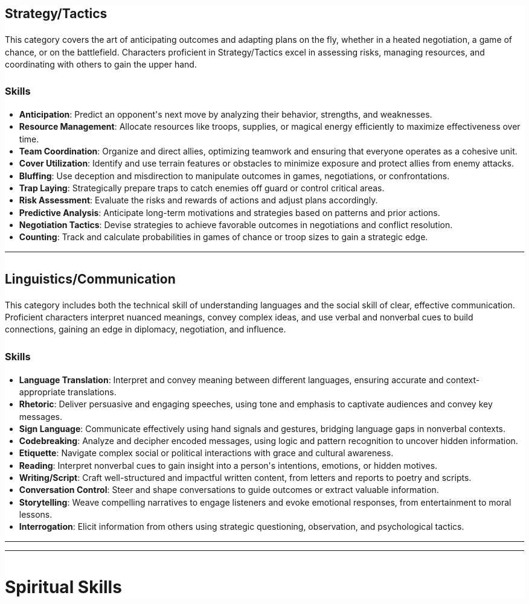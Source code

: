 
## Strategy/Tactics
This category covers the art of anticipating outcomes and adapting plans on the fly, whether in a heated negotiation, a game of chance, or on the battlefield. Characters proficient in Strategy/Tactics excel in assessing risks, managing resources, and coordinating with others to gain the upper hand.

### Skills
- **Anticipation**: Predict an opponent's next move by analyzing their behavior, strengths, and weaknesses.
- **Resource Management**: Allocate resources like troops, supplies, or magical energy efficiently to maximize effectiveness over time.
- **Team Coordination**: Organize and direct allies, optimizing teamwork and ensuring that everyone operates as a cohesive unit.
- **Cover Utilization**: Identify and use terrain features or obstacles to minimize exposure and protect allies from enemy attacks.
- **Bluffing**: Use deception and misdirection to manipulate outcomes in games, negotiations, or confrontations.
- **Trap Laying**: Strategically prepare traps to catch enemies off guard or control critical areas.
- **Risk Assessment**: Evaluate the risks and rewards of actions and adjust plans accordingly.
- **Predictive Analysis**: Anticipate long-term motivations and strategies based on patterns and prior actions.
- **Negotiation Tactics**: Devise strategies to achieve favorable outcomes in negotiations and conflict resolution.
- **Counting**: Track and calculate probabilities in games of chance or troop sizes to gain a strategic edge.

---

## Linguistics/Communication
This category includes both the technical skill of understanding languages and the social skill of clear, effective communication. Proficient characters interpret nuanced meanings, convey complex ideas, and use verbal and nonverbal cues to build connections, gaining an edge in diplomacy, negotiation, and influence.

### Skills
- **Language Translation**: Interpret and convey meaning between different languages, ensuring accurate and context-appropriate translations.
- **Rhetoric**: Deliver persuasive and engaging speeches, using tone and emphasis to captivate audiences and convey key messages.
- **Sign Language**: Communicate effectively using hand signals and gestures, bridging language gaps in nonverbal contexts.
- **Codebreaking**: Analyze and decipher encoded messages, using logic and pattern recognition to uncover hidden information.
- **Etiquette**: Navigate complex social or political interactions with grace and cultural awareness.
- **Reading**: Interpret nonverbal cues to gain insight into a person's intentions, emotions, or hidden motives.
- **Writing/Script**: Craft well-structured and impactful written content, from letters and reports to poetry and scripts.
- **Conversation Control**: Steer and shape conversations to guide outcomes or extract valuable information.
- **Storytelling**: Weave compelling narratives to engage listeners and evoke emotional responses, from entertainment to moral lessons.
- **Interrogation**: Elicit information from others using strategic questioning, observation, and psychological tactics.
---
---
# Spiritual Skills
